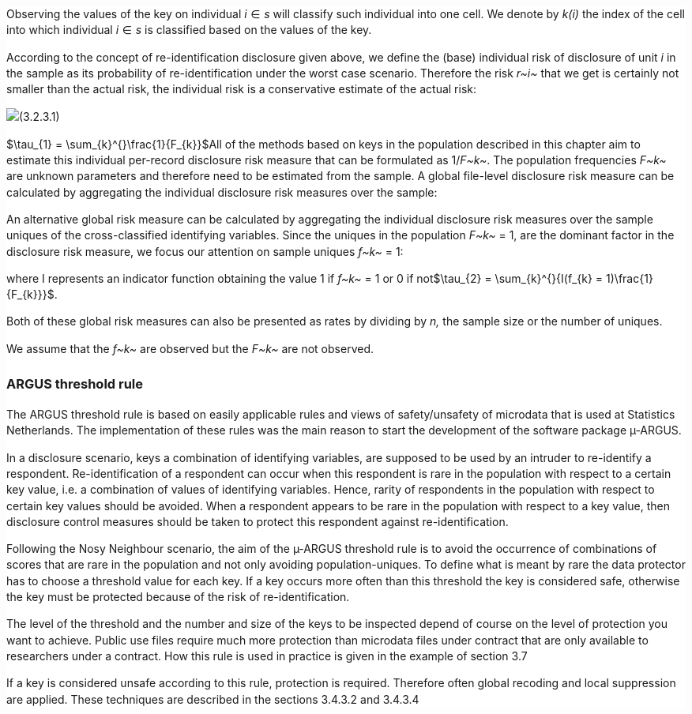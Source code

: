 Observing the values of the key on individual $i \in s$ will classify such individual into one cell. We denote by *k(i)* the index of the cell into which individual $i \in s$ is classified based on the values of the key.

According to the concept of re-identification disclosure given above, we define the (base) individual risk of disclosure of unit *i* in the sample as its probability of re-identification under the worst case scenario. Therefore the risk *r~i~* that we get is certainly not smaller than the actual risk, the individual risk is a conservative estimate of the actual risk:

![](Images/media/image1.wmf)(3.2.3.1)

$\tau_{1} = \sum_{k}^{}\frac{1}{F_{k}}$All of the methods based on keys in the population described in this chapter aim to estimate this individual per-record disclosure risk measure that can be formulated as 1/*F~k~*. The population frequencies *F~k~* are unknown parameters and therefore need to be estimated from the sample. A global file-level disclosure risk measure can be calculated by aggregating the individual disclosure risk measures over the sample:

An alternative global risk measure can be calculated by aggregating the individual disclosure risk measures over the sample uniques of the cross-classified identifying variables. Since the uniques in the population *F~k~* = 1, are the dominant factor in the disclosure risk measure, we focus our attention on sample uniques *f~k~* = 1:

where I represents an indicator function obtaining the value 1 if *f~k~* = 1 or 0 if not$\tau_{2} = \sum_{k}^{}{I(f_{k} = 1)\frac{1}{F_{k}}}$.

Both of these global risk measures can also be presented as rates by dividing by *n,* the sample size or the number of uniques.

We assume that the *f~k~* are observed but the *F~k~* are not observed.

### ARGUS threshold rule

The ARGUS threshold rule is based on easily applicable rules and views of safety/unsafety of microdata that is used at Statistics Netherlands. The implementation of these rules was the main reason to start the development of the software package μ‑ARGUS.

In a disclosure scenario, keys a combination of identifying variables, are supposed to be used by an intruder to re-identify a respondent. Re-identification of a respondent can occur when this respondent is rare in the population with respect to a certain key value, i.e. a combination of values of identifying variables. Hence, rarity of respondents in the population with respect to certain key values should be avoided. When a respondent appears to be rare in the population with respect to a key value, then disclosure control measures should be taken to protect this respondent against re-identification.

Following the Nosy Neighbour scenario, the aim of the μ‑ARGUS threshold rule is to avoid the occurrence of combinations of scores that are rare in the population and not only avoiding population-uniques. To define what is meant by rare the data protector has to choose a threshold value for each key. If a key occurs more often than this threshold the key is considered safe, otherwise the key must be protected because of the risk of re-identification.

The level of the threshold and the number and size of the keys to be inspected depend of course on the level of protection you want to achieve. Public use files require much more protection than microdata files under contract that are only available to researchers under a contract. How this rule is used in practice is given in the example of section 3.7

If a key is considered unsafe according to this rule, protection is required. Therefore often global recoding and local suppression are applied. These techniques are described in the sections 3.4.3.2 and 3.4.3.4
